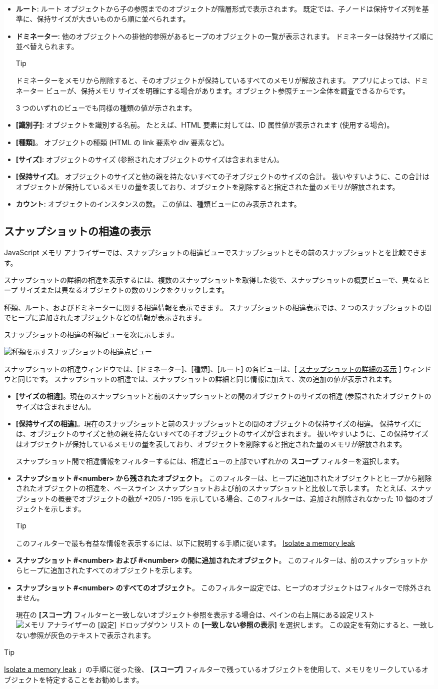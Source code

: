 - **ルート**: ルート オブジェクトから子の参照までのオブジェクトが階層形式で表示されます。 既定では、子ノードは保持サイズ列を基準に、保持サイズが大きいものから順に並べられます。  
  
- **ドミネーター**: 他のオブジェクトへの排他的参照があるヒープのオブジェクトの一覧が表示されます。 ドミネーターは保持サイズ順に並べ替えられます。  
  
  > [!TIP]
  > ドミネーターをメモリから削除すると、そのオブジェクトが保持しているすべてのメモリが解放されます。 アプリによっては、ドミネーター ビューが、保持メモリ サイズを明確にする場合があります。オブジェクト参照チェーン全体を調査できるからです。  
  
  3 つのいずれのビューでも同様の種類の値が示されます。  
  
- **[識別子]**: オブジェクトを識別する名前。 たとえば、HTML 要素に対しては、ID 属性値が表示されます (使用する場合)。  
  
- **[種類]**。 オブジェクトの種類 (HTML の link 要素や div 要素など)。  
  
- **[サイズ]**: オブジェクトのサイズ (参照されたオブジェクトのサイズは含まれません)。  
  
- **[保持サイズ]**。 オブジェクトのサイズと他の親を持たないすべての子オブジェクトのサイズの合計。 扱いやすいように、この合計はオブジェクトが保持しているメモリの量を表しており、オブジェクトを削除すると指定された量のメモリが解放されます。  
  
- **カウント**: オブジェクトのインスタンスの数。 この値は、種類ビューにのみ表示されます。  
  
## <a name="SnapshotDiff"></a> スナップショットの相違の表示  
 JavaScript メモリ アナライザーでは、スナップショットの相違ビューでスナップショットとその前のスナップショットとを比較できます。  
  
 スナップショットの詳細の相違を表示するには、複数のスナップショットを取得した後で、スナップショットの概要ビューで、異なるヒープ サイズまたは異なるオブジェクトの数のリンクをクリックします。  
  
 種類、ルート、およびドミネーターに関する相違情報を表示できます。 スナップショットの相違表示では、2 つのスナップショットの間でヒープに追加されたオブジェクトなどの情報が表示されます。  
  
 スナップショットの相違の種類ビューを次に示します。  
  
 ![種類を示すスナップショットの相違点ビュー](../profiling/media/js-mem-snapshot-diff.png "JS_Mem_Snapshot_Diff")  
  
 スナップショットの相違ウィンドウでは、[ドミネーター]、[種類]、[ルート] の各ビューは、[ [スナップショットの詳細の表示](#SnapshotDetails) ] ウィンドウと同じです。 スナップショットの相違では、スナップショットの詳細と同じ情報に加えて、次の追加の値が表示されます。  
  
- **[サイズの相違]**。現在のスナップショットと前のスナップショットとの間のオブジェクトのサイズの相違 (参照されたオブジェクトのサイズは含まれません)。  
  
- **[保持サイズの相違]**。現在のスナップショットと前のスナップショットとの間のオブジェクトの保持サイズの相違。 保持サイズには、オブジェクトのサイズと他の親を持たないすべての子オブジェクトのサイズが含まれます。 扱いやすいように、この保持サイズはオブジェクトが保持しているメモリの量を表しており、オブジェクトを削除すると指定された量のメモリが解放されます。  
  
  スナップショット間で相違情報をフィルターするには、相違ビューの上部でいずれかの **スコープ** フィルターを選択します。  
  
- **スナップショット #\<number> から残されたオブジェクト**。 このフィルターは、ヒープに追加されたオブジェクトとヒープから削除されたオブジェクトの相違を、ベースライン スナップショットおよび前のスナップショットと比較して示します。 たとえば、スナップショットの概要でオブジェクトの数が +205 / -195 を示している場合、このフィルターは、追加され削除されなかった 10 個のオブジェクトを示します。  
  
  > [!TIP]
  > このフィルターで最も有益な情報を表示するには、以下に説明する手順に従います。 [Isolate a memory leak](#Isolate)  
  
- **スナップショット #\<number> および #\<number> の間に追加されたオブジェクト**。 このフィルターは、前のスナップショットからヒープに追加されたすべてのオブジェクトを示します。  
  
- **スナップショット #\<number> のすべてのオブジェクト**。 このフィルター設定では、ヒープのオブジェクトはフィルターで除外されません。  
  
  現在の **[スコープ]** フィルターと一致しないオブジェクト参照を表示する場合は、ペインの右上隅にある設定リスト ![メモリ アナライザーの [設定] ドロップダウン リスト](../profiling/media/js-mem-settings.png "JS_Mem_Settings") の **[一致しない参照の表示]** を選択します。 この設定を有効にすると、一致しない参照が灰色のテキストで表示されます。  
  
> [!TIP]
> [Isolate a memory leak](#Isolate) 」の手順に従った後、 **[スコープ]** フィルターで残っているオブジェクトを使用して、メモリをリークしているオブジェクトを特定することをお勧めします。  
  